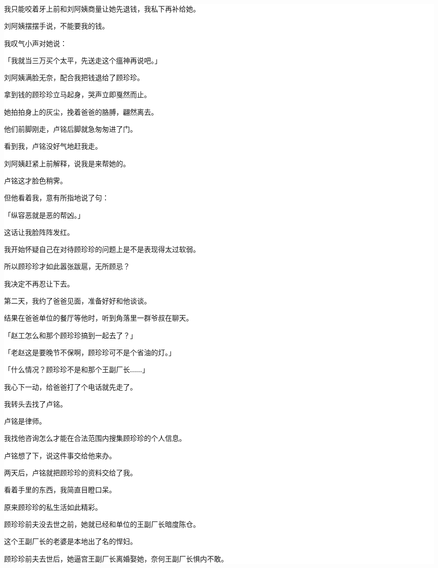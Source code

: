 我只能咬着牙上前和刘阿姨商量让她先退钱，我私下再补给她。

刘阿姨摆摆手说，不能要我的钱。

我叹气小声对她说：

「我就当三万买个太平，先送走这个瘟神再说吧。」

刘阿姨满脸无奈，配合我把钱退给了顾珍珍。

拿到钱的顾珍珍立马起身，哭声立即戛然而止。

她拍拍身上的灰尘，挽着爸爸的胳膊，翩然离去。

他们前脚刚走，卢铭后脚就急匆匆进了门。

看到我，卢铭没好气地赶我走。

刘阿姨赶紧上前解释，说我是来帮她的。

卢铭这才脸色稍霁。

但他看着我，意有所指地说了句：

「纵容恶就是恶的帮凶。」

这话让我脸阵阵发红。

我开始怀疑自己在对待顾珍珍的问题上是不是表现得太过软弱。

所以顾珍珍才如此嚣张跋扈，无所顾忌？

我决定不再忍让下去。

第二天，我约了爸爸见面，准备好好和他谈谈。

结果在爸爸单位的餐厅等他时，听到角落里一群爷叔在聊天。

「赵工怎么和那个顾珍珍搞到一起去了？」

「老赵这是要晚节不保啊，顾珍珍可不是个省油的灯。」

「什么情况？顾珍珍不是和那个王副厂长……」

我心下一动，给爸爸打了个电话就先走了。

我转头去找了卢铭。

卢铭是律师。

我找他咨询怎么才能在合法范围内搜集顾珍珍的个人信息。

卢铭想了下，说这件事交给他来办。

两天后，卢铭就把顾珍珍的资料交给了我。

看着手里的东西，我简直目瞪口呆。

原来顾珍珍的私生活如此精彩。

顾珍珍前夫没去世之前，她就已经和单位的王副厂长暗度陈仓。

这个王副厂长的老婆是本地出了名的悍妇。

顾珍珍前夫去世后，她逼宫王副厂长离婚娶她，奈何王副厂长惧内不敢。
